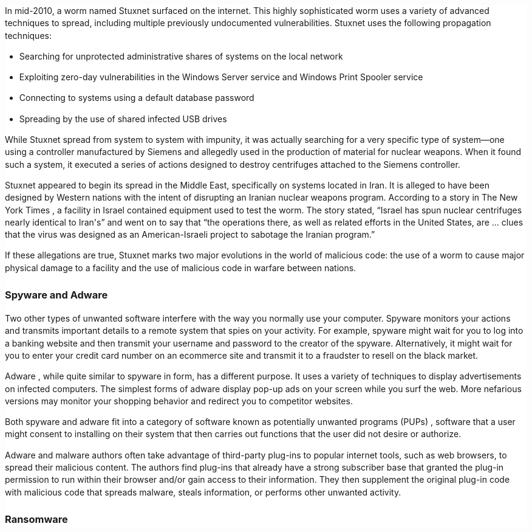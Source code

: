 In mid-2010, a worm named Stuxnet surfaced on the internet. This highly sophisticated worm uses a variety of advanced techniques to spread, including multiple previously undocumented vulnerabilities. Stuxnet uses the following propagation techniques:

- Searching for unprotected administrative shares of systems on the local network

- Exploiting zero-day vulnerabilities in the Windows Server service and Windows Print Spooler service

- Connecting to systems using a default database password

- Spreading by the use of shared infected USB drives

While Stuxnet spread from system to system with impunity, it was actually searching for a very specific type of system—one using a controller manufactured by Siemens and allegedly used in the production of material for nuclear weapons. When it found such a system, it executed a series of actions designed to destroy centrifuges attached to the Siemens controller.

Stuxnet appeared to begin its spread in the Middle East, specifically on systems located in Iran. It is alleged to have been designed by Western nations with the intent of disrupting an Iranian nuclear weapons program. According to a story in The New York Times , a facility in Israel contained equipment used to test the worm. The story stated, “Israel has spun nuclear centrifuges nearly identical to Iran's” and went on to say that “the operations there, as well as related efforts in the United States, are … clues that the virus was designed as an American-Israeli project to sabotage the Iranian program.”

If these allegations are true, Stuxnet marks two major evolutions in the world of malicious code: the use of a worm to cause major physical damage to a facility and the use of malicious code in warfare between nations.

### Spyware and Adware

Two other types of unwanted software interfere with the way you normally use your computer. Spyware monitors your actions and transmits important details to a remote system that spies on your activity. For example, spyware might wait for you to log into a banking website and then transmit your username and password to the creator of the spyware. Alternatively, it might wait for you to enter your credit card number on an ecommerce site and transmit it to a fraudster to resell on the black market.

Adware , while quite similar to spyware in form, has a different purpose. It uses a variety of techniques to display advertisements on infected computers. The simplest forms of adware display pop-up ads on your screen while you surf the web. More nefarious versions may monitor your shopping behavior and redirect you to competitor websites.

Both spyware and adware fit into a category of software known as potentially unwanted programs (PUPs) , software that a user might consent to installing on their system that then carries out functions that the user did not desire or authorize.

Adware and malware authors often take advantage of third-party plug-ins to popular internet tools, such as web browsers, to spread their malicious content. The authors find plug-ins that already have a strong subscriber base that granted the plug-in permission to run within their browser and/or gain access to their information. They then supplement the original plug-in code with malicious code that spreads malware, steals information, or performs other unwanted activity.

### Ransomware
